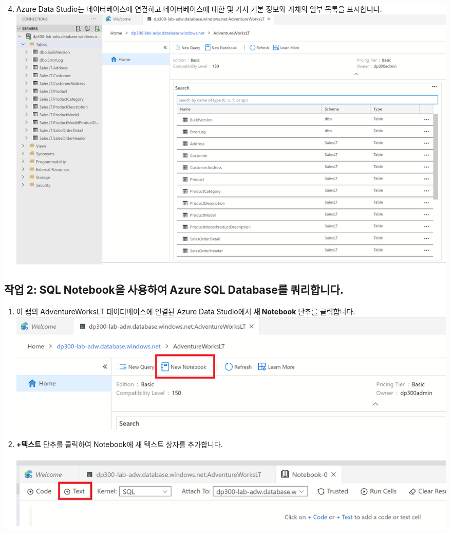4. Azure Data Studio는 데이터베이스에 연결하고 데이터베이스에 대한 몇 가지 기본 정보와 개체의 일부 목록을 표시합니다.  
‎
	![자동으로 생성된 휴대폰 설명의 스크린샷](../images/dp-3300-module-22-lab-28.png)

## 작업 2: SQL Notebook을 사용하여 Azure SQL Database를 쿼리합니다.

1. 이 랩의 AdventureWorksLT 데이터베이스에 연결된 Azure Data Studio에서 **새 Notebook** 단추를 클릭합니다.  
‎
	![그림 13](../images/dp-3300-module-22-lab-29.png)

2. **+텍스트** 단추를 클릭하여 Notebook에 새 텍스트 상자를 추가합니다.  
‎	
	![그림 14](../images/dp-3300-module-22-lab-30.png)
